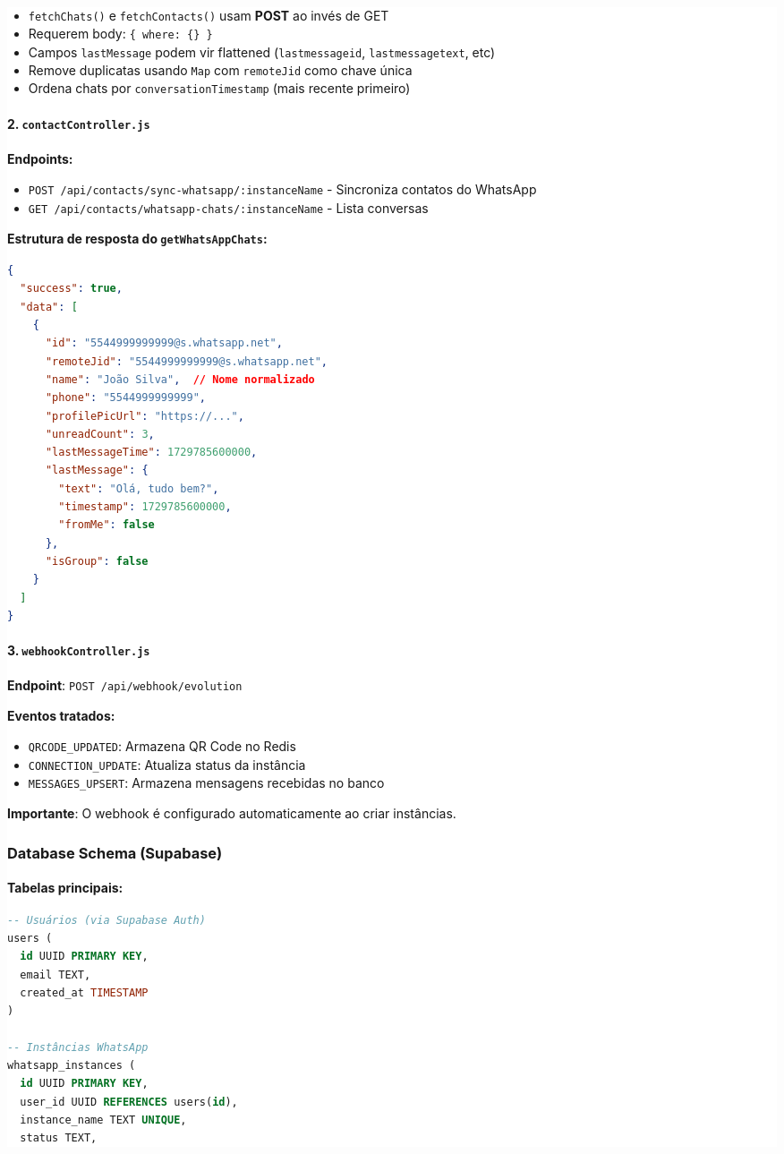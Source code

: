 - `fetchChats()` e `fetchContacts()` usam **POST** ao invés de GET
- Requerem body: `{ where: {} }`
- Campos `lastMessage` podem vir flattened (`lastmessageid`, `lastmessagetext`, etc)
- Remove duplicatas usando `Map` com `remoteJid` como chave única
- Ordena chats por `conversationTimestamp` (mais recente primeiro)

#### 2. `contactController.js`

**Endpoints:**

- `POST /api/contacts/sync-whatsapp/:instanceName` - Sincroniza contatos do WhatsApp
- `GET /api/contacts/whatsapp-chats/:instanceName` - Lista conversas

**Estrutura de resposta do `getWhatsAppChats`:**

```json
{
  "success": true,
  "data": [
    {
      "id": "5544999999999@s.whatsapp.net",
      "remoteJid": "5544999999999@s.whatsapp.net",
      "name": "João Silva",  // Nome normalizado
      "phone": "5544999999999",
      "profilePicUrl": "https://...",
      "unreadCount": 3,
      "lastMessageTime": 1729785600000,
      "lastMessage": {
        "text": "Olá, tudo bem?",
        "timestamp": 1729785600000,
        "fromMe": false
      },
      "isGroup": false
    }
  ]
}
```

#### 3. `webhookController.js`

**Endpoint**: `POST /api/webhook/evolution`

**Eventos tratados:**

- `QRCODE_UPDATED`: Armazena QR Code no Redis
- `CONNECTION_UPDATE`: Atualiza status da instância
- `MESSAGES_UPSERT`: Armazena mensagens recebidas no banco

**Importante**: O webhook é configurado automaticamente ao criar instâncias.

### Database Schema (Supabase)

**Tabelas principais:**

```sql
-- Usuários (via Supabase Auth)
users (
  id UUID PRIMARY KEY,
  email TEXT,
  created_at TIMESTAMP
)

-- Instâncias WhatsApp
whatsapp_instances (
  id UUID PRIMARY KEY,
  user_id UUID REFERENCES users(id),
  instance_name TEXT UNIQUE,
  status TEXT,
```